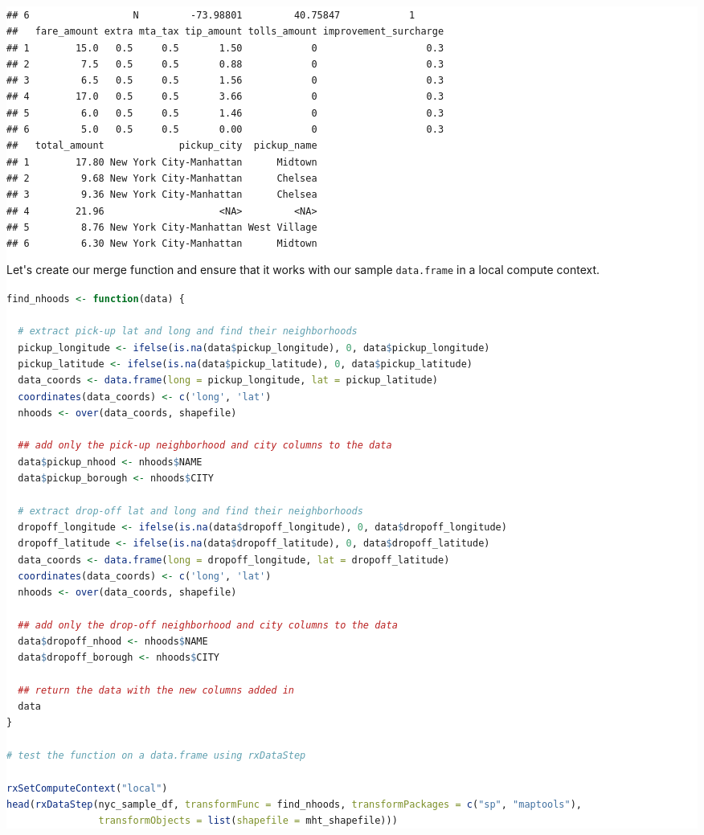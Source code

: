 ```
## 6                  N         -73.98801         40.75847            1
##   fare_amount extra mta_tax tip_amount tolls_amount improvement_surcharge
## 1        15.0   0.5     0.5       1.50            0                   0.3
## 2         7.5   0.5     0.5       0.88            0                   0.3
## 3         6.5   0.5     0.5       1.56            0                   0.3
## 4        17.0   0.5     0.5       3.66            0                   0.3
## 5         6.0   0.5     0.5       1.46            0                   0.3
## 6         5.0   0.5     0.5       0.00            0                   0.3
##   total_amount             pickup_city  pickup_name
## 1        17.80 New York City-Manhattan      Midtown
## 2         9.68 New York City-Manhattan      Chelsea
## 3         9.36 New York City-Manhattan      Chelsea
## 4        21.96                    <NA>         <NA>
## 5         8.76 New York City-Manhattan West Village
## 6         6.30 New York City-Manhattan      Midtown
```

Let's create our merge function and ensure that it works with our sample `data.frame` in a local compute context. 


```r
find_nhoods <- function(data) {
  
  # extract pick-up lat and long and find their neighborhoods
  pickup_longitude <- ifelse(is.na(data$pickup_longitude), 0, data$pickup_longitude)
  pickup_latitude <- ifelse(is.na(data$pickup_latitude), 0, data$pickup_latitude)
  data_coords <- data.frame(long = pickup_longitude, lat = pickup_latitude)
  coordinates(data_coords) <- c('long', 'lat')
  nhoods <- over(data_coords, shapefile)
  
  ## add only the pick-up neighborhood and city columns to the data
  data$pickup_nhood <- nhoods$NAME
  data$pickup_borough <- nhoods$CITY
  
  # extract drop-off lat and long and find their neighborhoods
  dropoff_longitude <- ifelse(is.na(data$dropoff_longitude), 0, data$dropoff_longitude)
  dropoff_latitude <- ifelse(is.na(data$dropoff_latitude), 0, data$dropoff_latitude)
  data_coords <- data.frame(long = dropoff_longitude, lat = dropoff_latitude)
  coordinates(data_coords) <- c('long', 'lat')
  nhoods <- over(data_coords, shapefile)
  
  ## add only the drop-off neighborhood and city columns to the data  
  data$dropoff_nhood <- nhoods$NAME
  data$dropoff_borough <- nhoods$CITY
  
  ## return the data with the new columns added in
  data
}

# test the function on a data.frame using rxDataStep

rxSetComputeContext("local")
head(rxDataStep(nyc_sample_df, transformFunc = find_nhoods, transformPackages = c("sp", "maptools"), 
                transformObjects = list(shapefile = mht_shapefile)))
```
